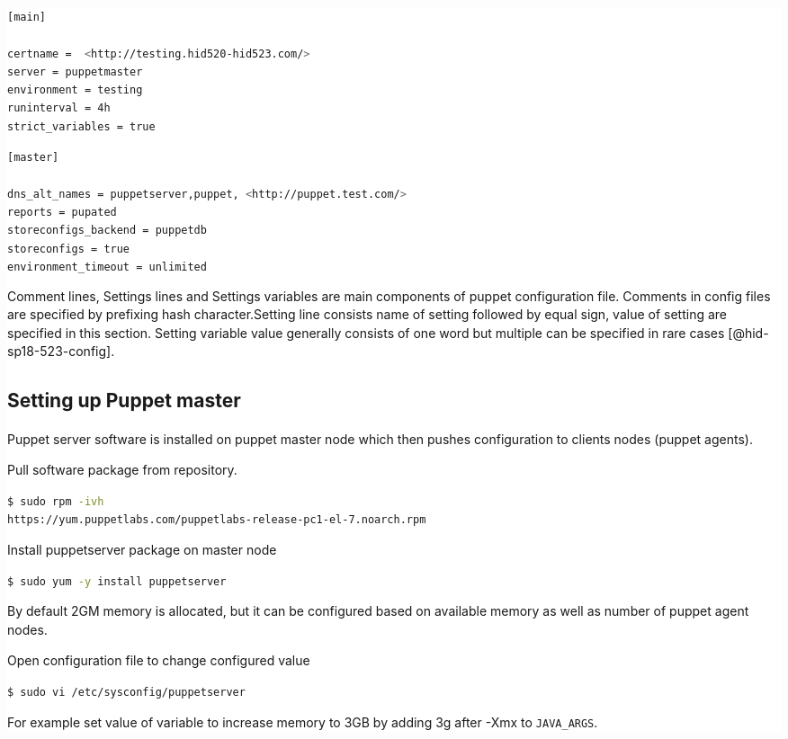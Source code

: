 ```bash
[main]

certname =  <http://testing.hid520-hid523.com/>
server = puppetmaster
environment = testing
runinterval = 4h
strict_variables = true
```


```bash
[master]

dns_alt_names = puppetserver,puppet, <http://puppet.test.com/>
reports = pupated
storeconfigs_backend = puppetdb
storeconfigs = true
environment_timeout = unlimited
```

Comment lines, Settings lines and Settings variables are main
components of puppet configuration file. Comments in config files 
are specified by prefixing hash character.Setting line consists 
name of setting followed by equal sign, value of setting are specified 
in this section. Setting variable value generally consists of one word 
but multiple can be specified in rare cases [@hid-sp18-523-config].

## Setting up Puppet master

Puppet server software is installed on puppet master node which then
pushes configuration to clients nodes (puppet agents).

Pull software package from repository.

```bash
$ sudo rpm -ivh 
https://yum.puppetlabs.com/puppetlabs-release-pc1-el-7.noarch.rpm
```

Install puppetserver package on master node

```bash
$ sudo yum -y install puppetserver
```

By default 2GM memory is allocated, but it can be configured based on
available memory as well as number of puppet agent nodes.  

Open configuration file to change configured value

```bash
$ sudo vi /etc/sysconfig/puppetserver
```

For example set value of variable to increase memory to 3GB
by adding 3g after -Xmx to `JAVA_ARGS`. 
